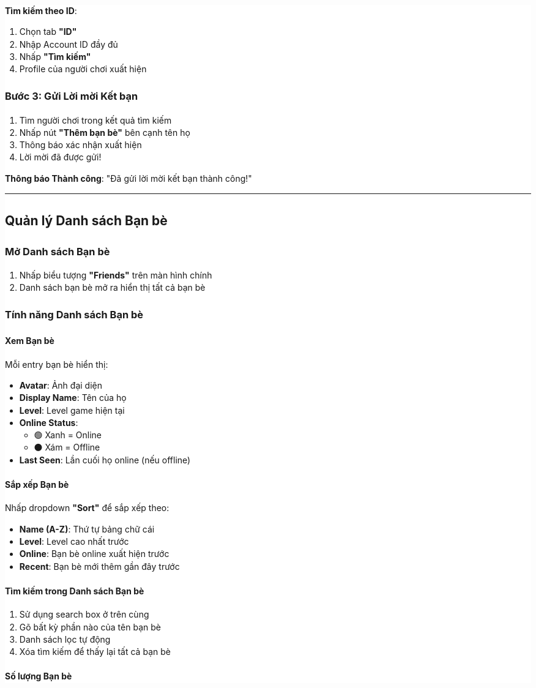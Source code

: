 **Tìm kiếm theo ID**:
1. Chọn tab **"ID"**
2. Nhập Account ID đầy đủ
3. Nhấp **"Tìm kiếm"**
4. Profile của người chơi xuất hiện

### Bước 3: Gửi Lời mời Kết bạn

1. Tìm người chơi trong kết quả tìm kiếm
2. Nhấp nút **"Thêm bạn bè"** bên cạnh tên họ
3. Thông báo xác nhận xuất hiện
4. Lời mời đã được gửi!

**Thông báo Thành công**: "Đã gửi lời mời kết bạn thành công!"

---

## Quản lý Danh sách Bạn bè

### Mở Danh sách Bạn bè

1. Nhấp biểu tượng **"Friends"** trên màn hình chính
2. Danh sách bạn bè mở ra hiển thị tất cả bạn bè

### Tính năng Danh sách Bạn bè

#### Xem Bạn bè

Mỗi entry bạn bè hiển thị:
- **Avatar**: Ảnh đại diện
- **Display Name**: Tên của họ
- **Level**: Level game hiện tại
- **Online Status**: 
  - 🟢 Xanh = Online
  - ⚫ Xám = Offline
- **Last Seen**: Lần cuối họ online (nếu offline)

#### Sắp xếp Bạn bè

Nhấp dropdown **"Sort"** để sắp xếp theo:
- **Name (A-Z)**: Thứ tự bảng chữ cái
- **Level**: Level cao nhất trước
- **Online**: Bạn bè online xuất hiện trước
- **Recent**: Bạn bè mới thêm gần đây trước

#### Tìm kiếm trong Danh sách Bạn bè

1. Sử dụng search box ở trên cùng
2. Gõ bất kỳ phần nào của tên bạn bè
3. Danh sách lọc tự động
4. Xóa tìm kiếm để thấy lại tất cả bạn bè

#### Số lượng Bạn bè
